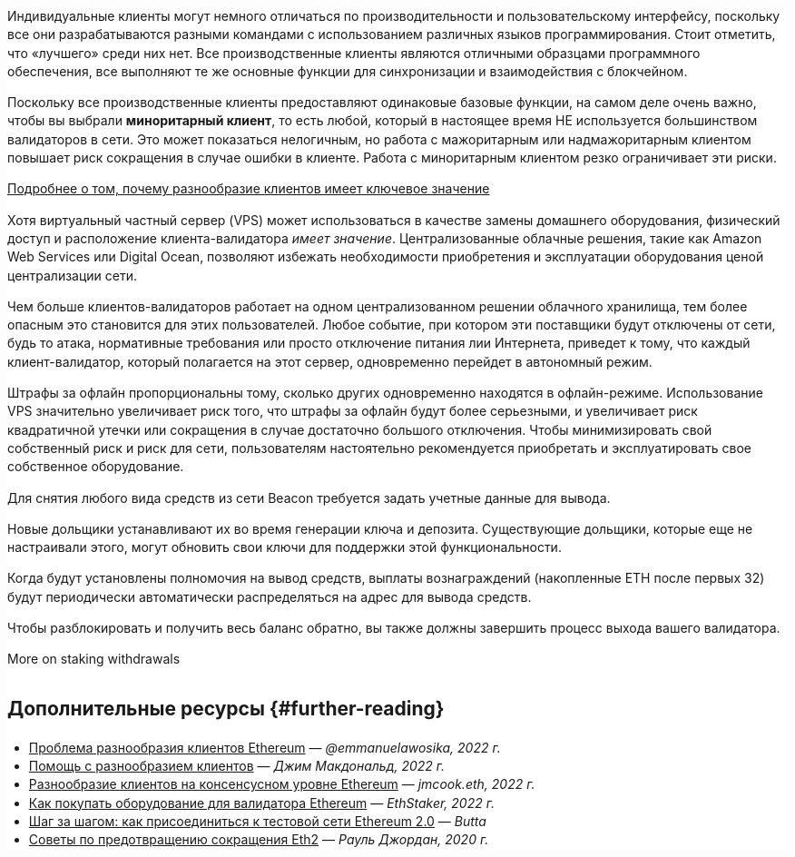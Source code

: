 <ExpandableCard title="Какой клиент лучше всех?">
Индивидуальные клиенты могут немного отличаться по производительности и пользовательскому интерфейсу, поскольку все они разрабатываются разными командами с использованием различных языков программирования. Стоит отметить, что «лучшего» среди них нет. Все производственные клиенты являются отличными образцами программного обеспечения, все выполняют те же основные функции для синхронизации и взаимодействия с блокчейном.

Поскольку все производственные клиенты предоставляют одинаковые базовые функции, на самом деле очень важно, чтобы вы выбрали <strong>миноритарный клиент</strong>, то есть любой, который в настоящее время НЕ используется большинством валидаторов в сети. Это может показаться нелогичным, но работа с мажоритарным или надмажоритарным клиентом повышает риск сокращения в случае ошибки в клиенте. Работа с миноритарным клиентом резко ограничивает эти риски.

<a href="https://mirror.xyz/jmcook.eth/S7ONEka_0RgtKTZ3-dakPmAHQNPvuj15nh0YGKPFriA">Подробнее о том, почему разнообразие клиентов имеет ключевое значение</a>
</ExpandableCard>

<ExpandableCard title="Могу ли я просто использовать VPS (виртуальный частный сервер)?">
Хотя виртуальный частный сервер (VPS) может использоваться в качестве замены домашнего оборудования, физический доступ и расположение клиента-валидатора <em>имеет значение</em>. Централизованные облачные решения, такие как Amazon Web Services или Digital Ocean, позволяют избежать необходимости приобретения и эксплуатации оборудования ценой централизации сети.

Чем больше клиентов-валидаторов работает на одном централизованном решении облачного хранилища, тем более опасным это становится для этих пользователей. Любое событие, при котором эти поставщики будут отключены от сети, будь то атака, нормативные требования или просто отключение питания лии Интернета, приведет к тому, что каждый клиент-валидатор, который полагается на этот сервер, одновременно перейдет в автономный режим.

Штрафы за офлайн пропорциональны тому, сколько других одновременно находятся в офлайн-режиме. Использование VPS значительно увеличивает риск того, что штрафы за офлайн будут более серьезными, и увеличивает риск квадратичной утечки или сокращения в случае достаточно большого отключения. Чтобы минимизировать свой собственный риск и риск для сети, пользователям настоятельно рекомендуется приобретать и эксплуатировать свое собственное оборудование.
</ExpandableCard>

<ExpandableCard title="Как разблокировать свои вознаграждения или вернуть ЕТН?">

Для снятия любого вида средств из сети Beacon требуется задать учетные данные для вывода.

Новые дольщики устанавливают их во время генерации ключа и депозита. Существующие дольщики, которые еще не настраивали этого, могут обновить свои ключи для поддержки этой функциональности.

Когда будут установлены полномочия на вывод средств, выплаты вознаграждений (накопленные ЕТН после первых 32) будут периодически автоматически распределяться на адрес для вывода средств.

Чтобы разблокировать и получить весь баланс обратно, вы также должны завершить процесс выхода вашего валидатора.

<ButtonLink to="/staking/withdrawals/">More on staking withdrawals</ButtonLink>
</ExpandableCard>

## Дополнительные ресурсы {#further-reading}

- [Проблема разнообразия клиентов Ethereum](https://hackernoon.com/ethereums-client-diversity-problem) — _@emmanuelawosika, 2022 г._
- [Помощь с разнообразием клиентов](https://www.attestant.io/posts/helping-client-diversity/) — _Джим Макдональд, 2022 г._
- [Разнообразие клиентов на консенсусном уровне Ethereum](https://mirror.xyz/jmcook.eth/S7ONEka_0RgtKTZ3-dakPmAHQNPvuj15nh0YGKPFriA) — _jmcook.eth, 2022 г._
- [Как покупать оборудование для валидатора Ethereum](https://www.youtube.com/watch?v=C2wwu1IlhDc) — _EthStaker, 2022 г._
- [Шаг за шагом: как присоединиться к тестовой сети Ethereum 2.0](https://kb.beaconcha.in/guides/tutorial-eth2-multiclient) — _Butta_
- [Советы по предотвращению сокращения Eth2](https://medium.com/prysmatic-labs/eth2-slashing-prevention-tips-f6faa5025f50) — _Рауль Джордан, 2020 г._
